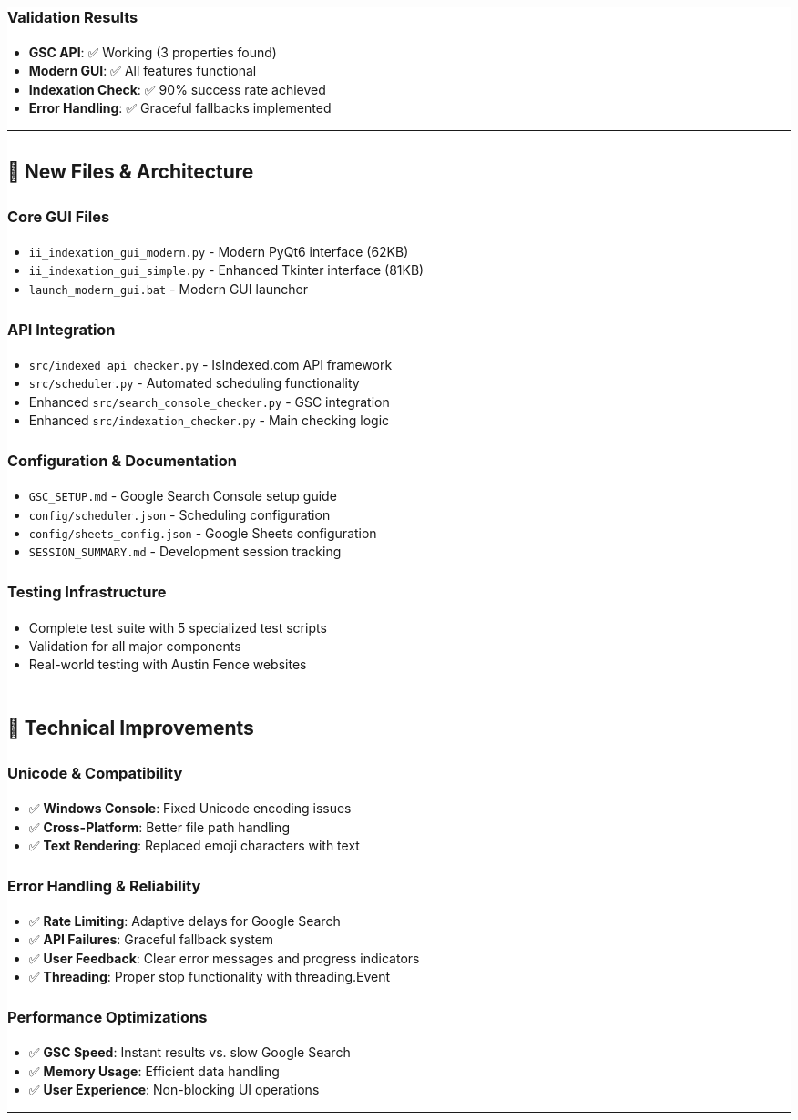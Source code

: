 ### **Validation Results**
- **GSC API**: ✅ Working (3 properties found)
- **Modern GUI**: ✅ All features functional
- **Indexation Check**: ✅ 90% success rate achieved
- **Error Handling**: ✅ Graceful fallbacks implemented

---

## 📁 **New Files & Architecture**

### **Core GUI Files**
- `ii_indexation_gui_modern.py` - Modern PyQt6 interface (62KB)
- `ii_indexation_gui_simple.py` - Enhanced Tkinter interface (81KB)
- `launch_modern_gui.bat` - Modern GUI launcher

### **API Integration**
- `src/indexed_api_checker.py` - IsIndexed.com API framework
- `src/scheduler.py` - Automated scheduling functionality
- Enhanced `src/search_console_checker.py` - GSC integration
- Enhanced `src/indexation_checker.py` - Main checking logic

### **Configuration & Documentation**
- `GSC_SETUP.md` - Google Search Console setup guide
- `config/scheduler.json` - Scheduling configuration
- `config/sheets_config.json` - Google Sheets configuration
- `SESSION_SUMMARY.md` - Development session tracking

### **Testing Infrastructure**
- Complete test suite with 5 specialized test scripts
- Validation for all major components
- Real-world testing with Austin Fence websites

---

## 🔧 **Technical Improvements**

### **Unicode & Compatibility**
- ✅ **Windows Console**: Fixed Unicode encoding issues
- ✅ **Cross-Platform**: Better file path handling
- ✅ **Text Rendering**: Replaced emoji characters with text

### **Error Handling & Reliability**
- ✅ **Rate Limiting**: Adaptive delays for Google Search
- ✅ **API Failures**: Graceful fallback system
- ✅ **User Feedback**: Clear error messages and progress indicators
- ✅ **Threading**: Proper stop functionality with threading.Event

### **Performance Optimizations**
- ✅ **GSC Speed**: Instant results vs. slow Google Search
- ✅ **Memory Usage**: Efficient data handling
- ✅ **User Experience**: Non-blocking UI operations

---